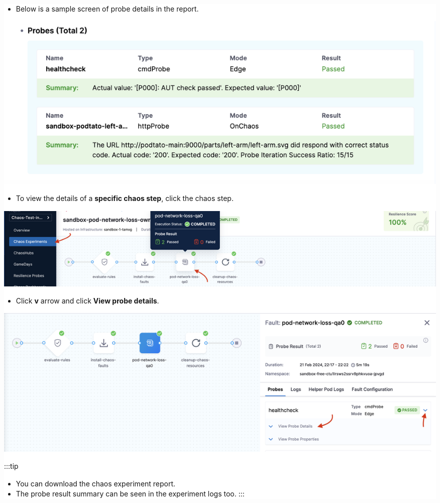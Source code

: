 * Below is a sample screen of probe details in the report.

![report 4](./static/hce-report-4.png)

* To view the details of a **specific chaos step**, click the chaos step.

![report 1](./static/hce-report-1.png)

* Click **v** arrow and click **View probe details**.

![report 2](./static/hce-report-2.png)

:::tip
* You can download the chaos experiment report.
* The probe result summary can be seen in the experiment logs too.
:::
